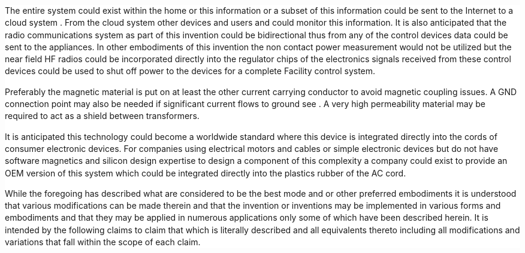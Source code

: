 The entire system could exist within the home or this information or a subset of this information could be sent to the Internet to a cloud system . From the cloud system other devices and users and could monitor this information. It is also anticipated that the radio communications system as part of this invention could be bidirectional thus from any of the control devices data could be sent to the appliances. In other embodiments of this invention the non contact power measurement would not be utilized but the near field HF radios could be incorporated directly into the regulator chips of the electronics signals received from these control devices could be used to shut off power to the devices for a complete Facility control system.

Preferably the magnetic material is put on at least the other current carrying conductor to avoid magnetic coupling issues. A GND connection point may also be needed if significant current flows to ground see . A very high permeability material may be required to act as a shield between transformers.

It is anticipated this technology could become a worldwide standard where this device is integrated directly into the cords of consumer electronic devices. For companies using electrical motors and cables or simple electronic devices but do not have software magnetics and silicon design expertise to design a component of this complexity a company could exist to provide an OEM version of this system which could be integrated directly into the plastics rubber of the AC cord.

While the foregoing has described what are considered to be the best mode and or other preferred embodiments it is understood that various modifications can be made therein and that the invention or inventions may be implemented in various forms and embodiments and that they may be applied in numerous applications only some of which have been described herein. It is intended by the following claims to claim that which is literally described and all equivalents thereto including all modifications and variations that fall within the scope of each claim.

